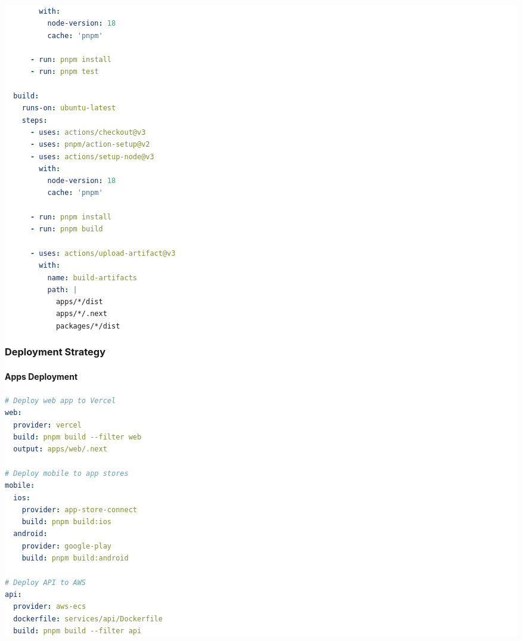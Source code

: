 ```yaml
        with:
          node-version: 18
          cache: 'pnpm'
      
      - run: pnpm install
      - run: pnpm test

  build:
    runs-on: ubuntu-latest
    steps:
      - uses: actions/checkout@v3
      - uses: pnpm/action-setup@v2
      - uses: actions/setup-node@v3
        with:
          node-version: 18
          cache: 'pnpm'
      
      - run: pnpm install
      - run: pnpm build
      
      - uses: actions/upload-artifact@v3
        with:
          name: build-artifacts
          path: |
            apps/*/dist
            apps/*/.next
            packages/*/dist
```

### Deployment Strategy

#### Apps Deployment
```yaml
# Deploy web app to Vercel
web:
  provider: vercel
  build: pnpm build --filter web
  output: apps/web/.next

# Deploy mobile to app stores
mobile:
  ios:
    provider: app-store-connect
    build: pnpm build:ios
  android:
    provider: google-play
    build: pnpm build:android

# Deploy API to AWS
api:
  provider: aws-ecs
  dockerfile: services/api/Dockerfile
  build: pnpm build --filter api
```
